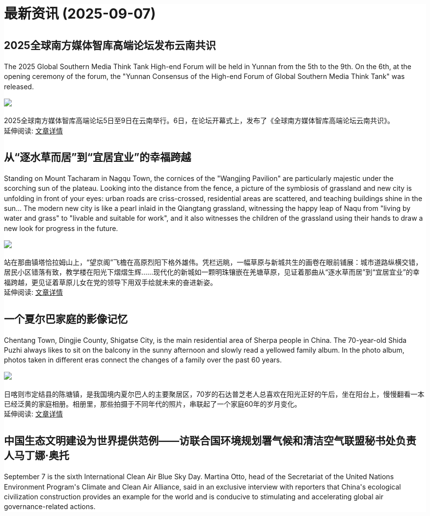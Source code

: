 # 最新资讯 (2025-09-07) 
## 2025全球南方媒体智库高端论坛发布云南共识   
The 2025 Global Southern Media Think Tank High-end Forum will be held in Yunnan from the 5th to the 9th. On the 6th, at the opening ceremony of the forum, the "Yunnan Consensus of the High-end Forum of Global Southern Media Think Tank" was released.   

<img src="https://p4.img.cctvpic.com/photoworkspace/2025/09/07/2025090717332346421.jpg" />   

2025全球南方媒体智库高端论坛5日至9日在云南举行。6日，在论坛开幕式上，发布了《全球南方媒体智库高端论坛云南共识》。   
延伸阅读: [文章详情](https://news.cctv.com/2025/09/07/ARTIunnif6268nHuZlBS3bPN250907.shtml)   

<qrcode title="2025全球南方媒体智库高端论坛发布云南共识" image="https://p4.img.cctvpic.com/photoworkspace/2025/09/07/2025090717332346421.jpg" />   

## 从“逐水草而居”到“宜居宜业”的幸福跨越   
Standing on Mount Tacharam in Nagqu Town, the cornices of the "Wangjing Pavilion" are particularly majestic under the scorching sun of the plateau. Looking into the distance from the fence, a picture of the symbiosis of grassland and new city is unfolding in front of your eyes: urban roads are criss-crossed, residential areas are scattered, and teaching buildings shine in the sun... The modern new city is like a pearl inlaid in the Qiangtang grassland, witnessing the happy leap of Naqu from "living by water and grass" to "livable and suitable for work", and it also witnesses the children of the grassland using their hands to draw a new look for progress in the future.   

<img src="https://p4.img.cctvpic.com/photoworkspace/2025/09/07/2025090717295282084.jpg" />   

站在那曲镇塔恰拉姆山上，“望京阁”飞檐在高原烈阳下格外雄伟。凭栏远眺，一幅草原与新城共生的画卷在眼前铺展：城市道路纵横交错，居民小区错落有致，教学楼在阳光下熠熠生辉……现代化的新城如一颗明珠镶嵌在羌塘草原，见证着那曲从“逐水草而居”到“宜居宜业”的幸福跨越，更见证着草原儿女在党的领导下用双手绘就未来的奋进新姿。   
延伸阅读: [文章详情](https://news.cctv.com/2025/09/07/ARTIH6AoOLn8ftV9m92yGEDi250907.shtml)   

<qrcode title="从“逐水草而居”到“宜居宜业”的幸福跨越" image="https://p4.img.cctvpic.com/photoworkspace/2025/09/07/2025090717295282084.jpg" />   

## 一个夏尔巴家庭的影像记忆   
Chentang Town, Dingjie County, Shigatse City, is the main residential area of Sherpa people in China. The 70-year-old Shida Puzhi always likes to sit on the balcony in the sunny afternoon and slowly read a yellowed family album. In the photo album, photos taken in different eras connect the changes of a family over the past 60 years.   

<img src="https://p5.img.cctvpic.com/photoworkspace/2025/09/07/2025090717273689503.jpg" />   

日喀则市定结县的陈塘镇，是我国境内夏尔巴人的主要聚居区，70岁的石达普芝老人总喜欢在阳光正好的午后，坐在阳台上，慢慢翻看一本已经泛黄的家庭相册。相册里，那些拍摄于不同年代的照片，串联起了一个家庭60年的岁月变化。   
延伸阅读: [文章详情](https://news.cctv.com/2025/09/07/ARTI5vxEVJahHtwPVPZzMrMY250907.shtml)   

<qrcode title="一个夏尔巴家庭的影像记忆" image="https://p5.img.cctvpic.com/photoworkspace/2025/09/07/2025090717273689503.jpg" />   

## 中国生态文明建设为世界提供范例——访联合国环境规划署气候和清洁空气联盟秘书处负责人马丁娜·奥托   
September 7 is the sixth International Clean Air Blue Sky Day. Martina Otto, head of the Secretariat of the United Nations Environment Program's Climate and Clean Air Alliance, said in an exclusive interview with reporters that China's ecological civilization construction provides an example for the world and is conducive to stimulating and accelerating global air governance-related actions.   
